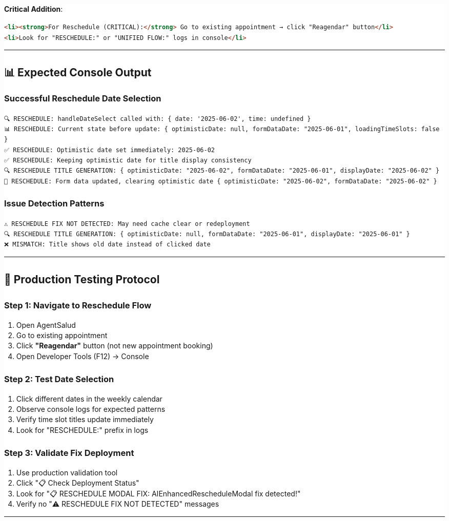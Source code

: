**Critical Addition**:
```html
<li><strong>For Reschedule (CRITICAL):</strong> Go to existing appointment → click "Reagendar" button</li>
<li>Look for "RESCHEDULE:" or "UNIFIED FLOW:" logs in console</li>
```

---

## 📊 Expected Console Output

### **Successful Reschedule Date Selection**
```
🔍 RESCHEDULE: handleDateSelect called with: { date: '2025-06-02', time: undefined }
📊 RESCHEDULE: Current state before update: { optimisticDate: null, formDataDate: "2025-06-01", loadingTimeSlots: false }
✅ RESCHEDULE: Optimistic date set immediately: 2025-06-02
✅ RESCHEDULE: Keeping optimistic date for title display consistency
🔍 RESCHEDULE TITLE GENERATION: { optimisticDate: "2025-06-02", formDataDate: "2025-06-01", displayDate: "2025-06-02" }
🔄 RESCHEDULE: Form data updated, clearing optimistic date { optimisticDate: "2025-06-02", formDataDate: "2025-06-02" }
```

### **Issue Detection Patterns**
```
⚠️ RESCHEDULE FIX NOT DETECTED: May need cache clear or redeployment
🔍 RESCHEDULE TITLE GENERATION: { optimisticDate: null, formDataDate: "2025-06-01", displayDate: "2025-06-01" }
❌ MISMATCH: Title shows old date instead of clicked date
```

---

## 🎯 Production Testing Protocol

### **Step 1: Navigate to Reschedule Flow**
1. Open AgentSalud
2. Go to existing appointment
3. Click **"Reagendar"** button (not new appointment booking)
4. Open Developer Tools (F12) → Console

### **Step 2: Test Date Selection**
1. Click different dates in the weekly calendar
2. Observe console logs for expected patterns
3. Verify time slot titles update immediately
4. Look for "RESCHEDULE:" prefix in logs

### **Step 3: Validate Fix Deployment**
1. Use production validation tool
2. Click "📋 Check Deployment Status"
3. Look for "📋 RESCHEDULE MODAL FIX: AIEnhancedRescheduleModal fix detected!"
4. Verify no "⚠️ RESCHEDULE FIX NOT DETECTED" messages

---